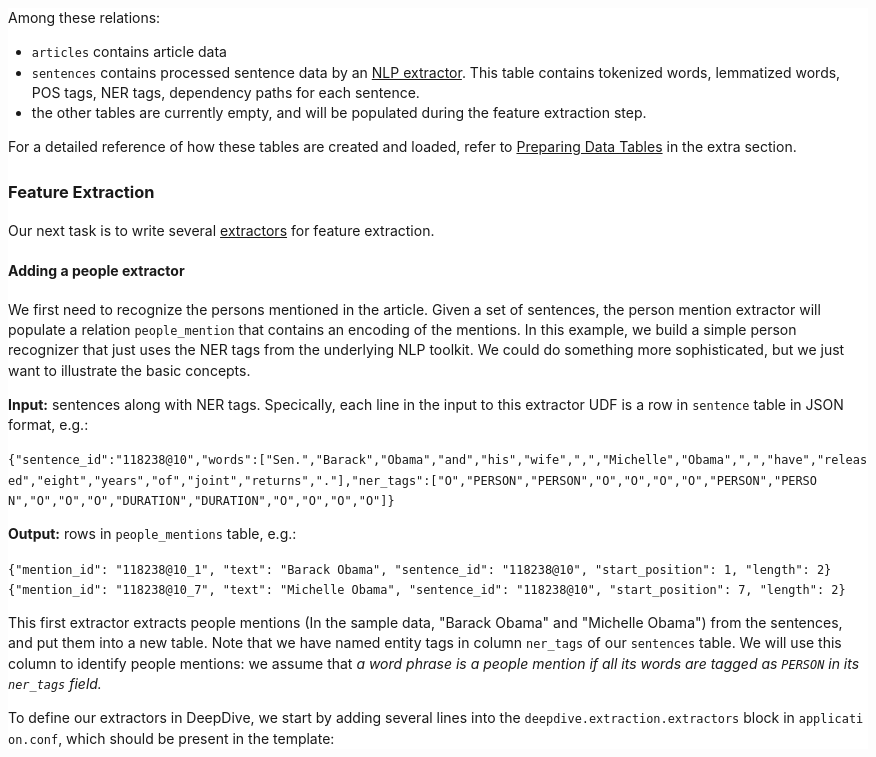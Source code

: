 Among these relations: 

- `articles` contains article data
- `sentences` contains processed sentence data by an [NLP
  extractor](walkthrough-extras.html#nlp_extractor). This table contains
  tokenized words, lemmatized words, POS tags, NER tags, dependency paths for
  each sentence.
- the other tables are currently empty, and will be populated during the feature
  extraction step.

For a detailed reference of how these tables are created and loaded, refer to
[Preparing Data Tables](walkthrough-extras.html#data_tables) in the extra
section.

### <a name="feature_extraction" href="#"></a> Feature Extraction

Our next task is to write several [extractors](../extractors.html) for feature extraction. 

#### <a name="people_extractor" href="#"></a> Adding a people extractor

We first need to recognize the persons mentioned in the article. Given a
set of sentences, the person mention extractor will populate a relation
`people_mention` that contains an encoding of the mentions. In this example, we
build a simple person recognizer that just uses the NER tags from the underlying
NLP toolkit. We could do something more sophisticated, but we just want to
illustrate the basic concepts.

**Input:** sentences along with NER tags. Specically, each line in the input to
this extractor UDF is a row in `sentence` table in JSON format, e.g.:

    {"sentence_id":"118238@10","words":["Sen.","Barack","Obama","and","his","wife",",","Michelle","Obama",",","have","released","eight","years","of","joint","returns","."],"ner_tags":["O","PERSON","PERSON","O","O","O","O","PERSON","PERSON","O","O","O","DURATION","DURATION","O","O","O","O"]}

**Output:** rows in `people_mentions` table, e.g.:

    {"mention_id": "118238@10_1", "text": "Barack Obama", "sentence_id": "118238@10", "start_position": 1, "length": 2}
    {"mention_id": "118238@10_7", "text": "Michelle Obama", "sentence_id": "118238@10", "start_position": 7, "length": 2}


This first extractor extracts people mentions (In the sample data, "Barack
Obama" and "Michelle Obama") from the sentences, and put them into a new table. 
Note that we have named entity tags in column `ner_tags` of our `sentences`
table. We will use this column to identify people mentions: we assume that *a
word phrase is a people mention if all its words are tagged as `PERSON` in its
`ner_tags` field.*



To define our extractors in DeepDive, we start by adding several lines
into the `deepdive.extraction.extractors` block in `application.conf`, which
should be present in the template:
